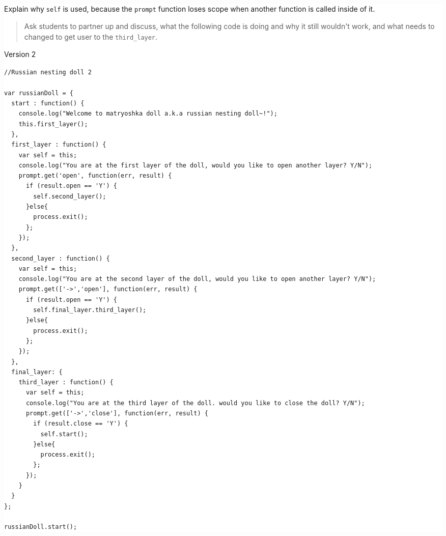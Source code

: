 Explain why `self` is used, because the `prompt` function loses scope when another function is called inside of it.

> Ask students to partner up and discuss, what the following code is doing and why it still wouldn't work, and what needs to changed to get user to the `third_layer`.

Version 2
```
//Russian nesting doll 2

var russianDoll = {
  start : function() {
    console.log("Welcome to matryoshka doll a.k.a russian nesting doll~!");
    this.first_layer();
  },
  first_layer : function() {
    var self = this;
    console.log("You are at the first layer of the doll, would you like to open another layer? Y/N");
    prompt.get('open', function(err, result) {
      if (result.open == 'Y') {
        self.second_layer();
      }else{
        process.exit();
      };
    });
  },
  second_layer : function() {
    var self = this;
    console.log("You are at the second layer of the doll, would you like to open another layer? Y/N");
    prompt.get(['->','open'], function(err, result) {
      if (result.open == 'Y') {
        self.final_layer.third_layer();
      }else{
        process.exit();
      };
    });
  },
  final_layer: {
    third_layer : function() {
      var self = this;
      console.log("You are at the third layer of the doll. would you like to close the doll? Y/N");
      prompt.get(['->','close'], function(err, result) {
        if (result.close == 'Y') {
          self.start();
        }else{
          process.exit();
        };
      });
    }
  }
};

russianDoll.start();
```
